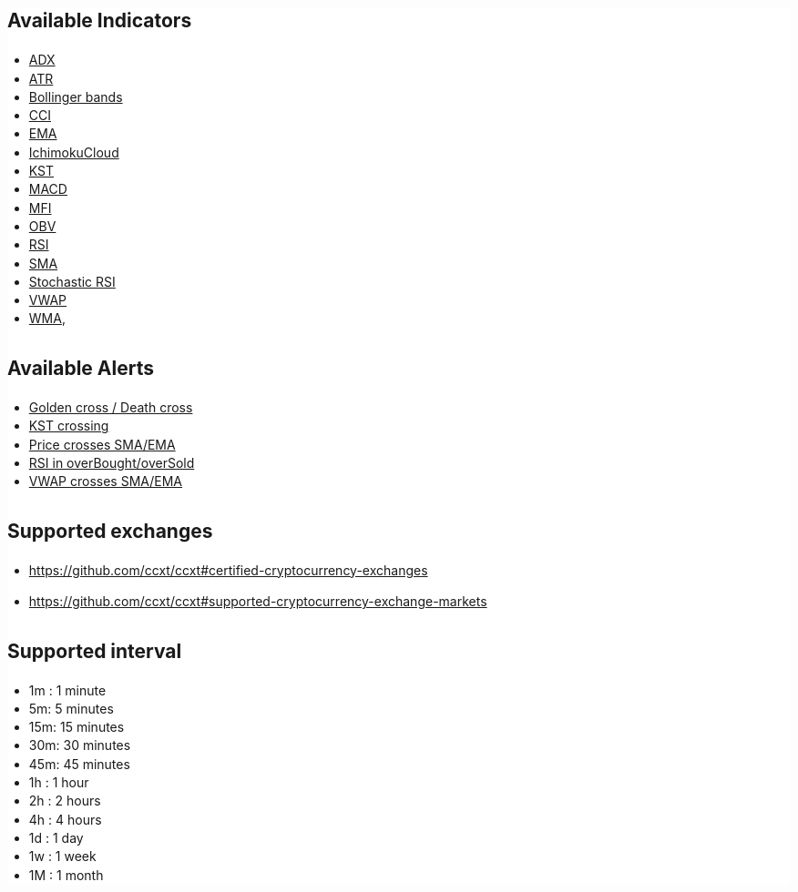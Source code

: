 ## Available Indicators
- [ADX](https://github.com/thanhnguyennguyen/trading-indicator#adx-average-directional-index)
- [ATR](https://github.com/thanhnguyennguyen/trading-indicator#atr-average-true-range)
- [Bollinger bands](https://github.com/thanhnguyennguyen/trading-indicator/blob/master/README.md#bb-bollinger-bands)
- [CCI](https://github.com/thanhnguyennguyen/trading-indicator/blob/master/README.md#cci)
- [EMA](https://github.com/thanhnguyennguyen/trading-indicator/blob/master/README.md#ema-exponential-moving-average)
- [IchimokuCloud](https://github.com/thanhnguyennguyen/trading-indicator/blob/master/README.md#ichimokucloud)
- [KST](https://github.com/thanhnguyennguyen/trading-indicator/blob/master/README.md#kst)
- [MACD](https://github.com/thanhnguyennguyen/trading-indicator/blob/master/README.md#macd-moving-average-convergence-divergence)
- [MFI](https://github.com/thanhnguyennguyen/trading-indicator/blob/master/README.md#mfi)
- [OBV](https://github.com/thanhnguyennguyen/trading-indicator/blob/master/README.md#obv)
- [RSI](https://github.com/thanhnguyennguyen/trading-indicator/blob/master/README.md#rsi)
- [SMA](https://github.com/thanhnguyennguyen/trading-indicator/blob/master/README.md#sma-simple-moving-average)
- [Stochastic RSI](https://github.com/thanhnguyennguyen/trading-indicator/blob/master/README.md#stochastic-rsi)
- [VWAP](https://github.com/thanhnguyennguyen/trading-indicator/blob/master/README.md#vwap)
- [WMA](https://github.com/thanhnguyennguyen/trading-indicator/blob/master/README.md#wma-weighted-moving-average), 

## Available Alerts

- [Golden cross / Death cross](https://github.com/thanhnguyennguyen/trading-indicator/blob/master/README.md#golden-cross--death-cross)
- [KST crossing](https://github.com/thanhnguyennguyen/trading-indicator/blob/master/README.md#kst-crossing)
- [Price crosses SMA/EMA](https://github.com/thanhnguyennguyen/trading-indicator/blob/master/README.md#price-crosses-smaema)
- [RSI in overBought/overSold](https://github.com/thanhnguyennguyen/trading-indicator/blob/master/README.md#rsi-in-overboughtoversold-area)
- [VWAP crosses SMA/EMA](https://github.com/thanhnguyennguyen/trading-indicator/blob/master/README.md#vwap-crosses-smaema)


## Supported exchanges
  
  - https://github.com/ccxt/ccxt#certified-cryptocurrency-exchanges
  
  - https://github.com/ccxt/ccxt#supported-cryptocurrency-exchange-markets
  
## Supported interval
  - 1m : 1 minute
  - 5m: 5 minutes
  - 15m: 15 minutes
  - 30m: 30 minutes
  - 45m: 45 minutes
  - 1h : 1 hour
  - 2h : 2 hours
  - 4h : 4 hours
  - 1d : 1 day
  - 1w : 1 week
  - 1M : 1 month

